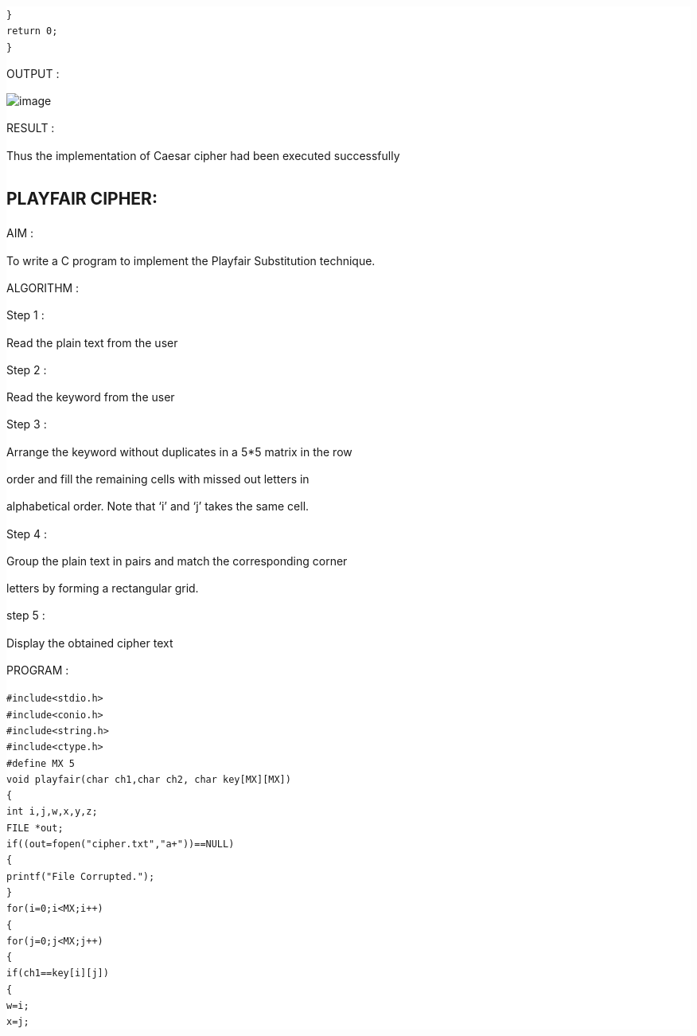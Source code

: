```
}
return 0;
}
```
OUTPUT :

![image](https://github.com/22003399/cryptography_19CS412_classical_techni/assets/121918391/bc210507-c7cf-4688-a74f-e6c20c57a305)



RESULT : 

Thus the implementation of Caesar cipher had been executed successfully


## PLAYFAIR CIPHER: 

AIM :

To write a C program to implement the Playfair Substitution technique.

ALGORITHM :

Step 1 :

Read the plain text from the user

Step 2 :

Read the keyword from the user 

Step 3 :

Arrange the keyword without duplicates in a 5*5 matrix in the row
 
order and fill the remaining cells with missed out letters in

alphabetical order. Note that ‘i’ and ‘j’ takes the same cell. 

Step 4 :

Group the plain text in pairs and match the corresponding corner

letters by forming a rectangular grid.

step 5 :

Display the obtained cipher text

PROGRAM : 

```
#include<stdio.h>
#include<conio.h>
#include<string.h>
#include<ctype.h>
#define MX 5
void playfair(char ch1,char ch2, char key[MX][MX])
{
int i,j,w,x,y,z;
FILE *out;
if((out=fopen("cipher.txt","a+"))==NULL)
{
printf("File Corrupted.");
}
for(i=0;i<MX;i++)
{
for(j=0;j<MX;j++)
{
if(ch1==key[i][j])
{
w=i;
x=j;
```
